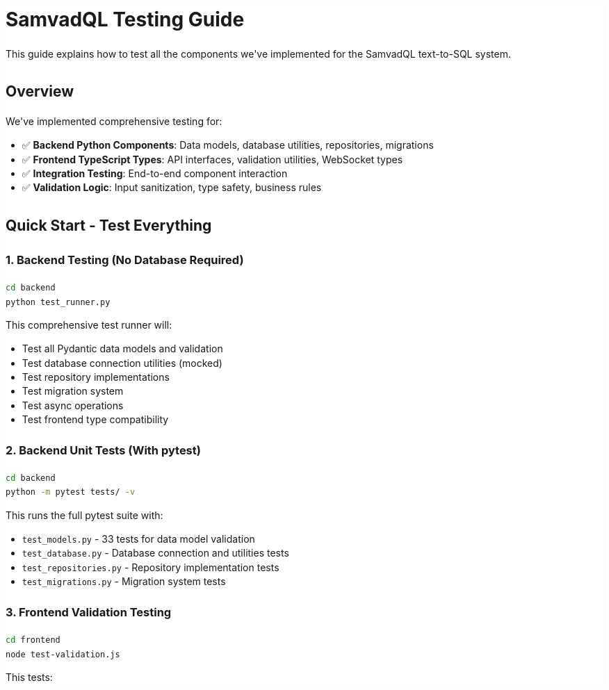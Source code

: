 # SamvadQL Testing Guide

This guide explains how to test all the components we've implemented for the SamvadQL text-to-SQL system.

## Overview

We've implemented comprehensive testing for:

- ✅ **Backend Python Components**: Data models, database utilities, repositories, migrations
- ✅ **Frontend TypeScript Types**: API interfaces, validation utilities, WebSocket types
- ✅ **Integration Testing**: End-to-end component interaction
- ✅ **Validation Logic**: Input sanitization, type safety, business rules

## Quick Start - Test Everything

### 1. Backend Testing (No Database Required)

```bash
cd backend
python test_runner.py
```

This comprehensive test runner will:

- Test all Pydantic data models and validation
- Test database connection utilities (mocked)
- Test repository implementations
- Test migration system
- Test async operations
- Test frontend type compatibility

### 2. Backend Unit Tests (With pytest)

```bash
cd backend
python -m pytest tests/ -v
```

This runs the full pytest suite with:

- `test_models.py` - 33 tests for data model validation
- `test_database.py` - Database connection and utilities tests
- `test_repositories.py` - Repository implementation tests
- `test_migrations.py` - Migration system tests

### 3. Frontend Validation Testing

```bash
cd frontend
node test-validation.js
```

This tests:
